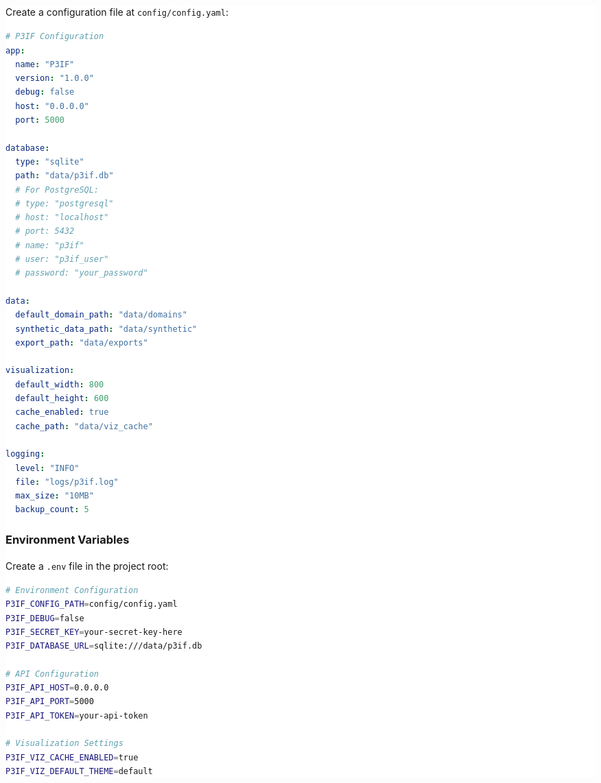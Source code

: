 Create a configuration file at `config/config.yaml`:

```yaml
# P3IF Configuration
app:
  name: "P3IF"
  version: "1.0.0"
  debug: false
  host: "0.0.0.0"
  port: 5000

database:
  type: "sqlite"
  path: "data/p3if.db"
  # For PostgreSQL:
  # type: "postgresql"
  # host: "localhost"
  # port: 5432
  # name: "p3if"
  # user: "p3if_user"
  # password: "your_password"

data:
  default_domain_path: "data/domains"
  synthetic_data_path: "data/synthetic"
  export_path: "data/exports"

visualization:
  default_width: 800
  default_height: 600
  cache_enabled: true
  cache_path: "data/viz_cache"

logging:
  level: "INFO"
  file: "logs/p3if.log"
  max_size: "10MB"
  backup_count: 5
```

### Environment Variables

Create a `.env` file in the project root:

```bash
# Environment Configuration
P3IF_CONFIG_PATH=config/config.yaml
P3IF_DEBUG=false
P3IF_SECRET_KEY=your-secret-key-here
P3IF_DATABASE_URL=sqlite:///data/p3if.db

# API Configuration
P3IF_API_HOST=0.0.0.0
P3IF_API_PORT=5000
P3IF_API_TOKEN=your-api-token

# Visualization Settings
P3IF_VIZ_CACHE_ENABLED=true
P3IF_VIZ_DEFAULT_THEME=default
```
